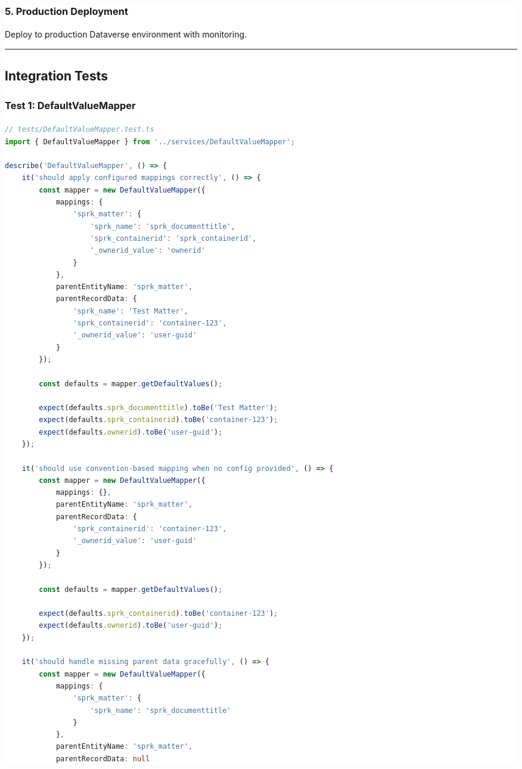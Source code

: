 ### 5. Production Deployment
Deploy to production Dataverse environment with monitoring.

---

## Integration Tests

### Test 1: DefaultValueMapper

```typescript
// tests/DefaultValueMapper.test.ts
import { DefaultValueMapper } from '../services/DefaultValueMapper';

describe('DefaultValueMapper', () => {
    it('should apply configured mappings correctly', () => {
        const mapper = new DefaultValueMapper({
            mappings: {
                'sprk_matter': {
                    'sprk_name': 'sprk_documenttitle',
                    'sprk_containerid': 'sprk_containerid',
                    '_ownerid_value': 'ownerid'
                }
            },
            parentEntityName: 'sprk_matter',
            parentRecordData: {
                'sprk_name': 'Test Matter',
                'sprk_containerid': 'container-123',
                '_ownerid_value': 'user-guid'
            }
        });

        const defaults = mapper.getDefaultValues();

        expect(defaults.sprk_documenttitle).toBe('Test Matter');
        expect(defaults.sprk_containerid).toBe('container-123');
        expect(defaults.ownerid).toBe('user-guid');
    });

    it('should use convention-based mapping when no config provided', () => {
        const mapper = new DefaultValueMapper({
            mappings: {},
            parentEntityName: 'sprk_matter',
            parentRecordData: {
                'sprk_containerid': 'container-123',
                '_ownerid_value': 'user-guid'
            }
        });

        const defaults = mapper.getDefaultValues();

        expect(defaults.sprk_containerid).toBe('container-123');
        expect(defaults.ownerid).toBe('user-guid');
    });

    it('should handle missing parent data gracefully', () => {
        const mapper = new DefaultValueMapper({
            mappings: {
                'sprk_matter': {
                    'sprk_name': 'sprk_documenttitle'
                }
            },
            parentEntityName: 'sprk_matter',
            parentRecordData: null
```